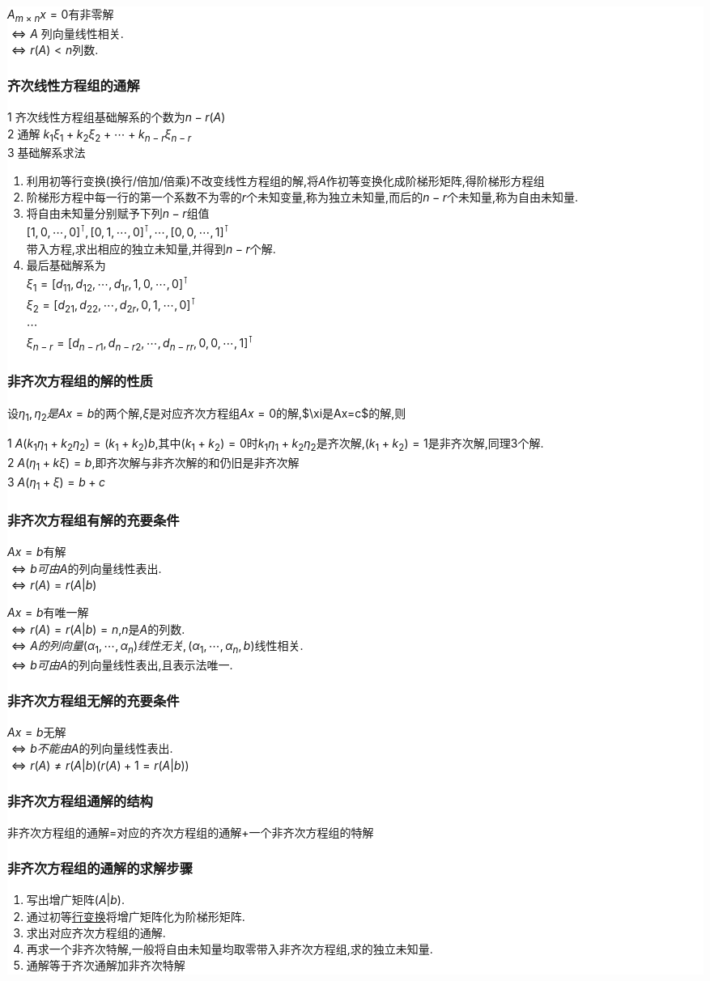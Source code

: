 $A_{m\times n}x=0$有非零解  
$\Longleftrightarrow A$ 列向量线性相关.  
$\Longleftrightarrow r(A) \lt n$列数.

### 齐次线性方程组的通解

1 齐次线性方程组基础解系的个数为$n-r(A)$  
2 通解 $k_1\xi_1+k_2\xi_2+\cdots+k_{n-r}\xi_{n-r}$  
3 基础解系求法  

1. 利用初等行变换(换行/倍加/倍乘)不改变线性方程组的解,将$A$作初等变换化成阶梯形矩阵,得阶梯形方程组  
2. 阶梯形方程中每一行的第一个系数不为零的$r$个未知变量,称为独立未知量,而后的$n-r$个未知量,称为自由未知量.
3. 将自由未知量分别赋予下列$n-r$组值  
$[1,0,\cdots,0]^\intercal ,[0,1,\cdots,0]^\intercal , \cdots, [0,0,\cdots,1]^\intercal$  
带入方程,求出相应的独立未知量,并得到$n-r$个解.
4. 最后基础解系为  
$\xi_1=[d_{11},d_{12},\cdots,d_{1r},1,0,\cdots,0]^\intercal$  
$\xi_2=[d_{21},d_{22},\cdots,d_{2r},0,1,\cdots,0]^\intercal$  
$\cdots$  
$\xi_{n-r}=[d_{n-r1},d_{n-r2},\cdots,d_{n-rr},0,0,\cdots,1]^\intercal$  

### 非齐次方程组的解的性质

设$\eta_1,\eta_2是Ax=b$的两个解,$\xi$是对应齐次方程组$Ax=0$的解,$\xi是Ax=c$的解,则

1 $A(k_1\eta_1+k_2\eta_2)=(k_1+k_2)b$,其中$(k_1+k_2)=0$时$k_1\eta_1+k_2\eta_2$是齐次解,$(k_1+k_2)=1$是非齐次解,同理3个解.  
2 $A(\eta_1+k\xi)=b$,即齐次解与非齐次解的和仍旧是非齐次解  
3 $A(\eta_1+\xi)=b+c$

### 非齐次方程组有解的充要条件

$Ax=b$有解  
$\Longleftrightarrow b 可由A$的列向量线性表出.  
$\Longleftrightarrow r(A)=r(A|b)$

$Ax=b$有唯一解  
$\Longleftrightarrow r(A)=r(A|b)=n$,$n$是$A$的列数.  
$\Longleftrightarrow A的列向量(\alpha_1,\cdots,\alpha_n)线性无关,(\alpha_1,\cdots,\alpha_n,b)$线性相关.  
$\Longleftrightarrow b 可由A$的列向量线性表出,且表示法唯一.

### 非齐次方程组无解的充要条件

$Ax=b$无解  
$\Longleftrightarrow b 不能由A$的列向量线性表出.  
$\Longleftrightarrow r(A) \ne r(A|b)(r(A)+1=r(A|b))$

### 非齐次方程组通解的结构

非齐次方程组的通解$=$对应的齐次方程组的通解$+$一个非齐次方程组的特解

### 非齐次方程组的通解的求解步骤

1. 写出增广矩阵$(A|b)$.
2. 通过初等<u>行变换</u>将增广矩阵化为阶梯形矩阵.
3. 求出对应齐次方程组的通解.
4. 再求一个非齐次特解,一般将自由未知量均取零带入非齐次方程组,求的独立未知量.
5. 通解等于齐次通解加非齐次特解
